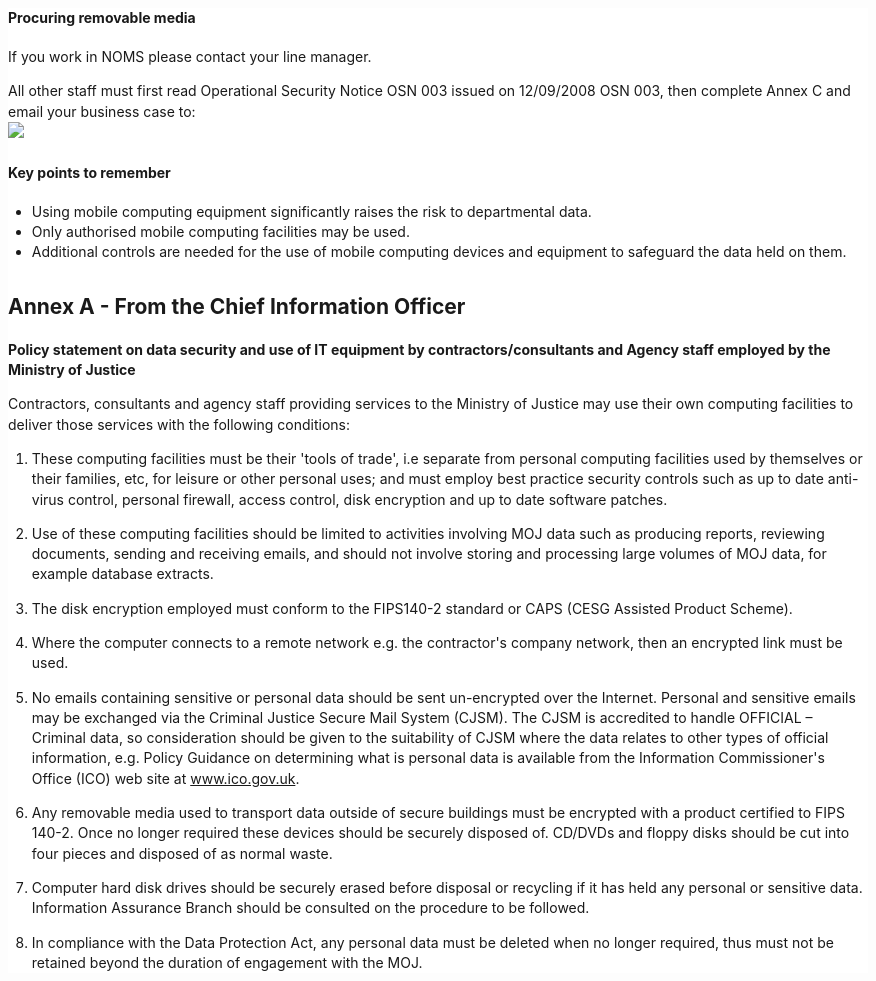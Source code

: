 #### Procuring removable media

If you work in NOMS please contact your line manager.

All other staff must first read Operational Security Notice OSN 003 issued on 12/09/2008 OSN 003, then complete Annex C and email your business case to:<br/>
![](https://s3-eu-west-2.amazonaws.com/intranet-prod-storage-1dvcquh7kophi/uploads/2017/12/c44e91c8a5d308c4953ef918b987f543.gif)&nbsp;

#### Key points to remember
- Using mobile computing equipment significantly raises the risk to departmental data.
- Only authorised mobile computing facilities may be used.
- Additional controls are needed for the use of mobile computing devices and equipment to safeguard the data held on them.

## Annex A - From the Chief Information Officer<a id="policy-statement-on-data-security"></a>

**Policy statement on data security and use of IT equipment by contractors/consultants and Agency staff employed by the Ministry of Justice**

Contractors, consultants and agency staff providing services to the Ministry of Justice may use their own computing facilities to deliver those services with the following conditions:

1. These computing facilities must be their 'tools of trade', i.e separate from personal computing facilities used by themselves or their families, etc, for leisure or other personal uses; and must employ best practice security controls such as up to date anti-virus control, personal firewall, access control, disk encryption and up to date software patches.

2. Use of these computing facilities should be limited to activities involving MOJ data such as producing reports, reviewing documents, sending and receiving emails, and should not involve storing and processing large volumes of MOJ data, for example database extracts.

3. The disk encryption employed must conform to the FIPS140-2 standard or CAPS (CESG Assisted Product Scheme).

4. Where the computer connects to a remote network e.g. the contractor's company network, then an encrypted link must be used.

5. No emails containing sensitive or personal data should be sent un-encrypted over the Internet. Personal and sensitive emails may be exchanged via the Criminal Justice Secure Mail System (CJSM). The CJSM is accredited to handle OFFICIAL – Criminal data, so consideration should be given to the suitability of CJSM where the data relates to other types of official information, e.g. Policy Guidance on determining what is personal data is available from the Information Commissioner's Office (ICO) web site at www.ico.gov.uk.

6. Any removable media used to transport data outside of secure buildings must be encrypted with a product certified to FIPS 140-2. Once no longer required these devices should be securely disposed of. CD/DVDs and floppy disks should be cut into four pieces and disposed of as normal waste.

7. Computer hard disk drives should be securely erased before disposal or recycling if it has held any personal or sensitive data. Information Assurance Branch should be consulted on the procedure to be followed.

8. In compliance with the Data Protection Act, any personal data must be deleted when no longer required, thus must not be retained beyond the duration of engagement with the MOJ.
